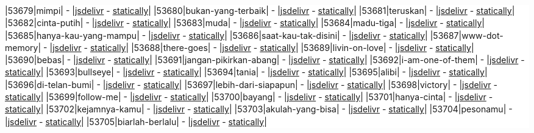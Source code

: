 |53679|mimpi| - |[jsdelivr](https://cdn.jsdelivr.net/gh/dbchord/c6-3-6/50001-55000/53501-54000/mimpi.png) - [statically](https://cdn.statically.io/gh/dbchord/c6-3-6/i/50001-55000/53501-54000/mimpi.png)|
|53680|bukan-yang-terbaik| - |[jsdelivr](https://cdn.jsdelivr.net/gh/dbchord/c6-3-6/50001-55000/53501-54000/bukan-yang-terbaik.png) - [statically](https://cdn.statically.io/gh/dbchord/c6-3-6/i/50001-55000/53501-54000/bukan-yang-terbaik.png)|
|53681|teruskan| - |[jsdelivr](https://cdn.jsdelivr.net/gh/dbchord/c6-3-6/50001-55000/53501-54000/teruskan.png) - [statically](https://cdn.statically.io/gh/dbchord/c6-3-6/i/50001-55000/53501-54000/teruskan.png)|
|53682|cinta-putih| - |[jsdelivr](https://cdn.jsdelivr.net/gh/dbchord/c6-3-6/50001-55000/53501-54000/cinta-putih.png) - [statically](https://cdn.statically.io/gh/dbchord/c6-3-6/i/50001-55000/53501-54000/cinta-putih.png)|
|53683|muda| - |[jsdelivr](https://cdn.jsdelivr.net/gh/dbchord/c6-3-6/50001-55000/53501-54000/muda.png) - [statically](https://cdn.statically.io/gh/dbchord/c6-3-6/i/50001-55000/53501-54000/muda.png)|
|53684|madu-tiga| - |[jsdelivr](https://cdn.jsdelivr.net/gh/dbchord/c6-3-6/50001-55000/53501-54000/madu-tiga.png) - [statically](https://cdn.statically.io/gh/dbchord/c6-3-6/i/50001-55000/53501-54000/madu-tiga.png)|
|53685|hanya-kau-yang-mampu| - |[jsdelivr](https://cdn.jsdelivr.net/gh/dbchord/c6-3-6/50001-55000/53501-54000/hanya-kau-yang-mampu.png) - [statically](https://cdn.statically.io/gh/dbchord/c6-3-6/i/50001-55000/53501-54000/hanya-kau-yang-mampu.png)|
|53686|saat-kau-tak-disini| - |[jsdelivr](https://cdn.jsdelivr.net/gh/dbchord/c6-3-6/50001-55000/53501-54000/saat-kau-tak-disini.png) - [statically](https://cdn.statically.io/gh/dbchord/c6-3-6/i/50001-55000/53501-54000/saat-kau-tak-disini.png)|
|53687|www-dot-memory| - |[jsdelivr](https://cdn.jsdelivr.net/gh/dbchord/c6-3-6/50001-55000/53501-54000/www-dot-memory.png) - [statically](https://cdn.statically.io/gh/dbchord/c6-3-6/i/50001-55000/53501-54000/www-dot-memory.png)|
|53688|there-goes| - |[jsdelivr](https://cdn.jsdelivr.net/gh/dbchord/c6-3-6/50001-55000/53501-54000/there-goes.png) - [statically](https://cdn.statically.io/gh/dbchord/c6-3-6/i/50001-55000/53501-54000/there-goes.png)|
|53689|livin-on-love| - |[jsdelivr](https://cdn.jsdelivr.net/gh/dbchord/c6-3-6/50001-55000/53501-54000/livin-on-love.png) - [statically](https://cdn.statically.io/gh/dbchord/c6-3-6/i/50001-55000/53501-54000/livin-on-love.png)|
|53690|bebas| - |[jsdelivr](https://cdn.jsdelivr.net/gh/dbchord/c6-3-6/50001-55000/53501-54000/bebas.png) - [statically](https://cdn.statically.io/gh/dbchord/c6-3-6/i/50001-55000/53501-54000/bebas.png)|
|53691|jangan-pikirkan-abang| - |[jsdelivr](https://cdn.jsdelivr.net/gh/dbchord/c6-3-6/50001-55000/53501-54000/jangan-pikirkan-abang.png) - [statically](https://cdn.statically.io/gh/dbchord/c6-3-6/i/50001-55000/53501-54000/jangan-pikirkan-abang.png)|
|53692|i-am-one-of-them| - |[jsdelivr](https://cdn.jsdelivr.net/gh/dbchord/c6-3-6/50001-55000/53501-54000/i-am-one-of-them.png) - [statically](https://cdn.statically.io/gh/dbchord/c6-3-6/i/50001-55000/53501-54000/i-am-one-of-them.png)|
|53693|bullseye| - |[jsdelivr](https://cdn.jsdelivr.net/gh/dbchord/c6-3-6/50001-55000/53501-54000/bullseye.png) - [statically](https://cdn.statically.io/gh/dbchord/c6-3-6/i/50001-55000/53501-54000/bullseye.png)|
|53694|tania| - |[jsdelivr](https://cdn.jsdelivr.net/gh/dbchord/c6-3-6/50001-55000/53501-54000/tania.png) - [statically](https://cdn.statically.io/gh/dbchord/c6-3-6/i/50001-55000/53501-54000/tania.png)|
|53695|alibi| - |[jsdelivr](https://cdn.jsdelivr.net/gh/dbchord/c6-3-6/50001-55000/53501-54000/alibi.png) - [statically](https://cdn.statically.io/gh/dbchord/c6-3-6/i/50001-55000/53501-54000/alibi.png)|
|53696|di-telan-bumi| - |[jsdelivr](https://cdn.jsdelivr.net/gh/dbchord/c6-3-6/50001-55000/53501-54000/di-telan-bumi.png) - [statically](https://cdn.statically.io/gh/dbchord/c6-3-6/i/50001-55000/53501-54000/di-telan-bumi.png)|
|53697|lebih-dari-siapapun| - |[jsdelivr](https://cdn.jsdelivr.net/gh/dbchord/c6-3-6/50001-55000/53501-54000/lebih-dari-siapapun.png) - [statically](https://cdn.statically.io/gh/dbchord/c6-3-6/i/50001-55000/53501-54000/lebih-dari-siapapun.png)|
|53698|victory| - |[jsdelivr](https://cdn.jsdelivr.net/gh/dbchord/c6-3-6/50001-55000/53501-54000/victory.png) - [statically](https://cdn.statically.io/gh/dbchord/c6-3-6/i/50001-55000/53501-54000/victory.png)|
|53699|follow-me| - |[jsdelivr](https://cdn.jsdelivr.net/gh/dbchord/c6-3-6/50001-55000/53501-54000/follow-me.png) - [statically](https://cdn.statically.io/gh/dbchord/c6-3-6/i/50001-55000/53501-54000/follow-me.png)|
|53700|bayang| - |[jsdelivr](https://cdn.jsdelivr.net/gh/dbchord/c6-3-6/50001-55000/53501-54000/bayang.png) - [statically](https://cdn.statically.io/gh/dbchord/c6-3-6/i/50001-55000/53501-54000/bayang.png)|
|53701|hanya-cinta| - |[jsdelivr](https://cdn.jsdelivr.net/gh/dbchord/c6-3-6/50001-55000/53501-54000/hanya-cinta.png) - [statically](https://cdn.statically.io/gh/dbchord/c6-3-6/i/50001-55000/53501-54000/hanya-cinta.png)|
|53702|kejamnya-kamu| - |[jsdelivr](https://cdn.jsdelivr.net/gh/dbchord/c6-3-6/50001-55000/53501-54000/kejamnya-kamu.png) - [statically](https://cdn.statically.io/gh/dbchord/c6-3-6/i/50001-55000/53501-54000/kejamnya-kamu.png)|
|53703|akulah-yang-bisa| - |[jsdelivr](https://cdn.jsdelivr.net/gh/dbchord/c6-3-6/50001-55000/53501-54000/akulah-yang-bisa.png) - [statically](https://cdn.statically.io/gh/dbchord/c6-3-6/i/50001-55000/53501-54000/akulah-yang-bisa.png)|
|53704|pesonamu| - |[jsdelivr](https://cdn.jsdelivr.net/gh/dbchord/c6-3-6/50001-55000/53501-54000/pesonamu.png) - [statically](https://cdn.statically.io/gh/dbchord/c6-3-6/i/50001-55000/53501-54000/pesonamu.png)|
|53705|biarlah-berlalu| - |[jsdelivr](https://cdn.jsdelivr.net/gh/dbchord/c6-3-6/50001-55000/53501-54000/biarlah-berlalu.png) - [statically](https://cdn.statically.io/gh/dbchord/c6-3-6/i/50001-55000/53501-54000/biarlah-berlalu.png)|